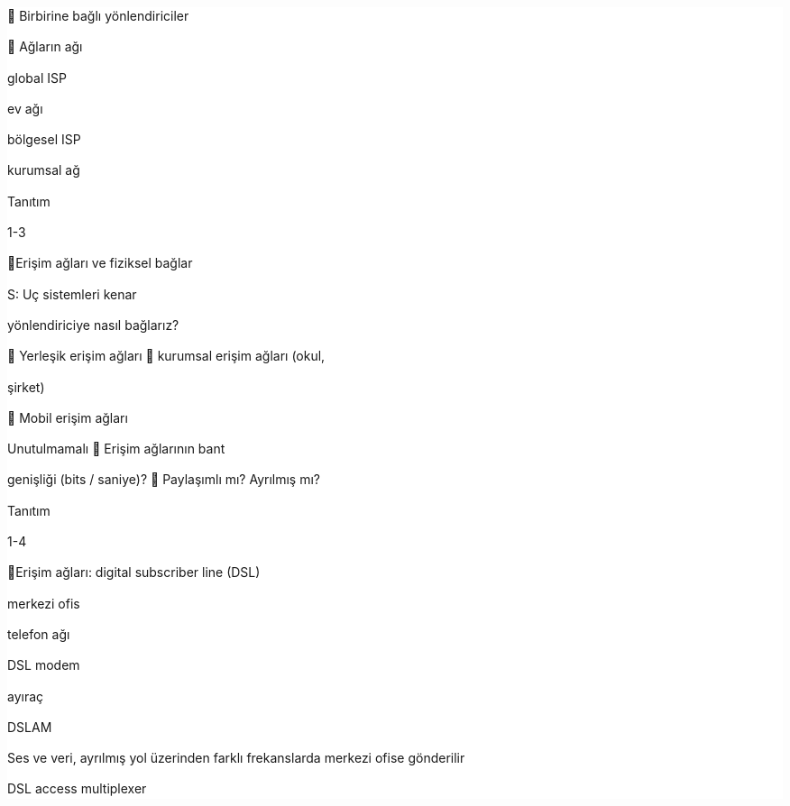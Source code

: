  Birbirine bağlı
yönlendiriciler

 Ağların ağı

global ISP

ev
ağı

bölgesel ISP

kurumsal
       ağ

Tanıtım

1-3

Erişim ağları ve fiziksel bağlar

S: Uç sistemleri kenar

yönlendiriciye nasıl bağlarız?

 Yerleşik erişim ağları
 kurumsal erişim ağları (okul,

şirket)

 Mobil erişim ağları

Unutulmamalı
 Erişim ağlarının bant

genişliği (bits / saniye)?
 Paylaşımlı mı? Ayrılmış mı?

Tanıtım

1-4

Erişim ağları: digital subscriber line (DSL)

merkezi ofis

telefon
ağı

DSL
modem

ayıraç

DSLAM

Ses ve veri, ayrılmış yol
üzerinden farklı frekanslarda
 merkezi ofise gönderilir

DSL access
multiplexer
